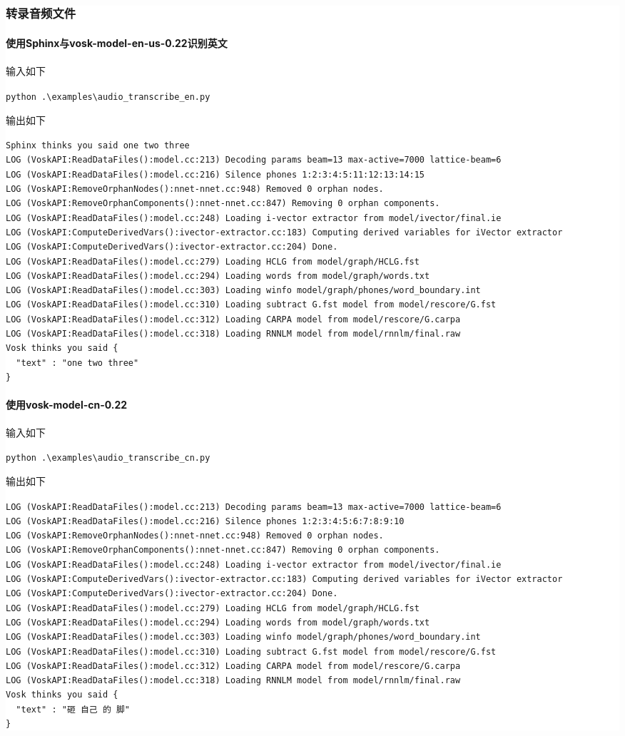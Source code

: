 ### 转录音频文件

#### 使用Sphinx与vosk-model-en-us-0.22识别英文

输入如下

`python .\examples\audio_transcribe_en.py`

输出如下

```
Sphinx thinks you said one two three
LOG (VoskAPI:ReadDataFiles():model.cc:213) Decoding params beam=13 max-active=7000 lattice-beam=6
LOG (VoskAPI:ReadDataFiles():model.cc:216) Silence phones 1:2:3:4:5:11:12:13:14:15
LOG (VoskAPI:RemoveOrphanNodes():nnet-nnet.cc:948) Removed 0 orphan nodes.
LOG (VoskAPI:RemoveOrphanComponents():nnet-nnet.cc:847) Removing 0 orphan components.
LOG (VoskAPI:ReadDataFiles():model.cc:248) Loading i-vector extractor from model/ivector/final.ie
LOG (VoskAPI:ComputeDerivedVars():ivector-extractor.cc:183) Computing derived variables for iVector extractor
LOG (VoskAPI:ComputeDerivedVars():ivector-extractor.cc:204) Done.
LOG (VoskAPI:ReadDataFiles():model.cc:279) Loading HCLG from model/graph/HCLG.fst
LOG (VoskAPI:ReadDataFiles():model.cc:294) Loading words from model/graph/words.txt
LOG (VoskAPI:ReadDataFiles():model.cc:303) Loading winfo model/graph/phones/word_boundary.int
LOG (VoskAPI:ReadDataFiles():model.cc:310) Loading subtract G.fst model from model/rescore/G.fst
LOG (VoskAPI:ReadDataFiles():model.cc:312) Loading CARPA model from model/rescore/G.carpa
LOG (VoskAPI:ReadDataFiles():model.cc:318) Loading RNNLM model from model/rnnlm/final.raw
Vosk thinks you said {
  "text" : "one two three"
}
```

#### 使用vosk-model-cn-0.22

输入如下

`python .\examples\audio_transcribe_cn.py`

输出如下

```
LOG (VoskAPI:ReadDataFiles():model.cc:213) Decoding params beam=13 max-active=7000 lattice-beam=6
LOG (VoskAPI:ReadDataFiles():model.cc:216) Silence phones 1:2:3:4:5:6:7:8:9:10
LOG (VoskAPI:RemoveOrphanNodes():nnet-nnet.cc:948) Removed 0 orphan nodes.
LOG (VoskAPI:RemoveOrphanComponents():nnet-nnet.cc:847) Removing 0 orphan components.
LOG (VoskAPI:ReadDataFiles():model.cc:248) Loading i-vector extractor from model/ivector/final.ie
LOG (VoskAPI:ComputeDerivedVars():ivector-extractor.cc:183) Computing derived variables for iVector extractor
LOG (VoskAPI:ComputeDerivedVars():ivector-extractor.cc:204) Done.
LOG (VoskAPI:ReadDataFiles():model.cc:279) Loading HCLG from model/graph/HCLG.fst
LOG (VoskAPI:ReadDataFiles():model.cc:294) Loading words from model/graph/words.txt
LOG (VoskAPI:ReadDataFiles():model.cc:303) Loading winfo model/graph/phones/word_boundary.int
LOG (VoskAPI:ReadDataFiles():model.cc:310) Loading subtract G.fst model from model/rescore/G.fst
LOG (VoskAPI:ReadDataFiles():model.cc:312) Loading CARPA model from model/rescore/G.carpa
LOG (VoskAPI:ReadDataFiles():model.cc:318) Loading RNNLM model from model/rnnlm/final.raw
Vosk thinks you said {
  "text" : "砸 自己 的 脚"
}
```

